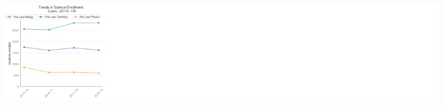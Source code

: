<a href="../District_plots/LEON_11BCPtrend.png"><img src="../District_plots/LEON_11BCPtrend.png" width="200"></a><a href="../District_plots/LEON_12courses.png">